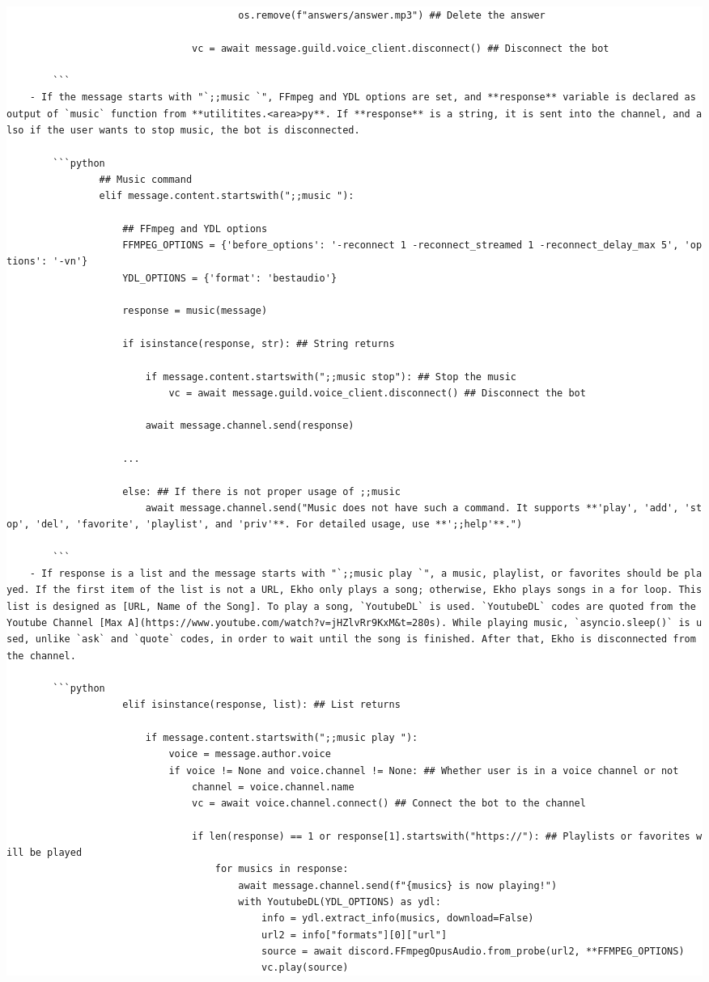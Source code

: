                                             os.remove(f"answers/answer.mp3") ## Delete the answer

                                    vc = await message.guild.voice_client.disconnect() ## Disconnect the bot

            ```
        - If the message starts with "`;;music `", FFmpeg and YDL options are set, and **response** variable is declared as output of `music` function from **utilitites.<area>py**. If **response** is a string, it is sent into the channel, and also if the user wants to stop music, the bot is disconnected. 

            ```python
                    ## Music command
                    elif message.content.startswith(";;music "):

                        ## FFmpeg and YDL options
                        FFMPEG_OPTIONS = {'before_options': '-reconnect 1 -reconnect_streamed 1 -reconnect_delay_max 5', 'options': '-vn'}
                        YDL_OPTIONS = {'format': 'bestaudio'}

                        response = music(message)

                        if isinstance(response, str): ## String returns

                            if message.content.startswith(";;music stop"): ## Stop the music
                                vc = await message.guild.voice_client.disconnect() ## Disconnect the bot

                            await message.channel.send(response)

                        ...

                        else: ## If there is not proper usage of ;;music
                            await message.channel.send("Music does not have such a command. It supports **'play', 'add', 'stop', 'del', 'favorite', 'playlist', and 'priv'**. For detailed usage, use **';;help'**.")    

            ```
        - If response is a list and the message starts with "`;;music play `", a music, playlist, or favorites should be played. If the first item of the list is not a URL, Ekho only plays a song; otherwise, Ekho plays songs in a for loop. This list is designed as [URL, Name of the Song]. To play a song, `YoutubeDL` is used. `YoutubeDL` codes are quoted from the Youtube Channel [Max A](https://www.youtube.com/watch?v=jHZlvRr9KxM&t=280s). While playing music, `asyncio.sleep()` is used, unlike `ask` and `quote` codes, in order to wait until the song is finished. After that, Ekho is disconnected from the channel. 

            ```python
                        elif isinstance(response, list): ## List returns
                            
                            if message.content.startswith(";;music play "):
                                voice = message.author.voice
                                if voice != None and voice.channel != None: ## Whether user is in a voice channel or not
                                    channel = voice.channel.name
                                    vc = await voice.channel.connect() ## Connect the bot to the channel

                                    if len(response) == 1 or response[1].startswith("https://"): ## Playlists or favorites will be played
                                        for musics in response:
                                            await message.channel.send(f"{musics} is now playing!")
                                            with YoutubeDL(YDL_OPTIONS) as ydl:
                                                info = ydl.extract_info(musics, download=False)
                                                url2 = info["formats"][0]["url"]
                                                source = await discord.FFmpegOpusAudio.from_probe(url2, **FFMPEG_OPTIONS)
                                                vc.play(source)
